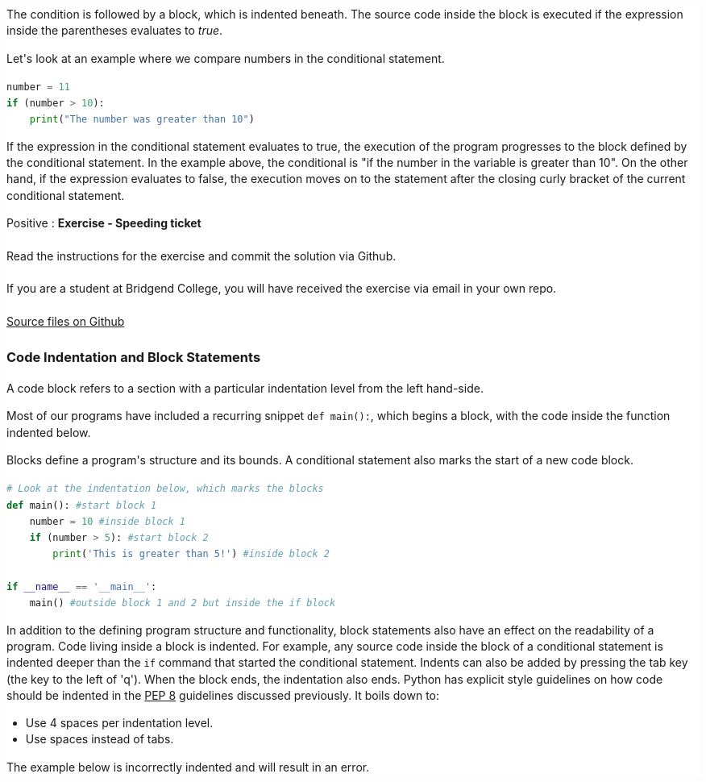 The condition is followed by a block, which is indented beneath. The source code inside the block is executed if the expression inside the parentheses evaluates to _true_.

Let's look at an example where we compare numbers in the conditional statement.

```python
number = 11
if (number > 10):
    print("The number was greater than 10")
```

If the expression in the conditional statement evaluates to true, the execution of the program progresses to the block defined by the conditional statement. In the example above, the conditional is "if the number in the variable is greater than 10". On the other hand, if the expression evaluates to false, the execution moves on to the statement after the closing curly bracket of the current conditional statement.

Positive
: **Exercise - Speeding ticket**  <br><br> Read the instructions for the exercise and commit the solution via Github. <br><br> If you are a student at Bridgend College, you will have received the exercise via email in your own repo. <br><br> [Source files on Github](https://github.com/btec-diploma-unit4-programming-master/exercise-1-20-speeding-ticket.git)

### Code Indentation and Block Statements

A code block refers to a section with a particular indentation level from the left hand-side.

Most of our programs have included a recurring snippet `def main():`, which begins a block, with the code inside the function indented below.

Blocks define a program's structure and its bounds. A conditional statement also marks the start of a new code block.

```python
# Look at the indentation below, which marks the blocks
def main(): #start block 1
    number = 10 #inside block 1
    if (number > 5): #start block 2
        print('This is greater than 5!') #inside block 2

if __name__ == '__main__':
    main() #outside block 1 and 2 but inside the if block
```

In addition to the defining program structure and functionality, block statements also have an effect on the readability of a program. Code living inside a block is indented. For example, any source code inside the block of a conditional statement is indented deeper than the `if` command that started the conditional statement. Indents can also be added by pressing the tab key (the key to the left of 'q'). When the block ends, the indentation also ends. Python has explicit style guidelines on how code should be indented in the [PEP 8](https://www.python.org/dev/peps/pep-0008) guidelines discussed previously. It boils down to:

- Use 4 spaces per indentation level.
- Use spaces instead of tabs.

The example below is incorrectly indented and will result in an error.
